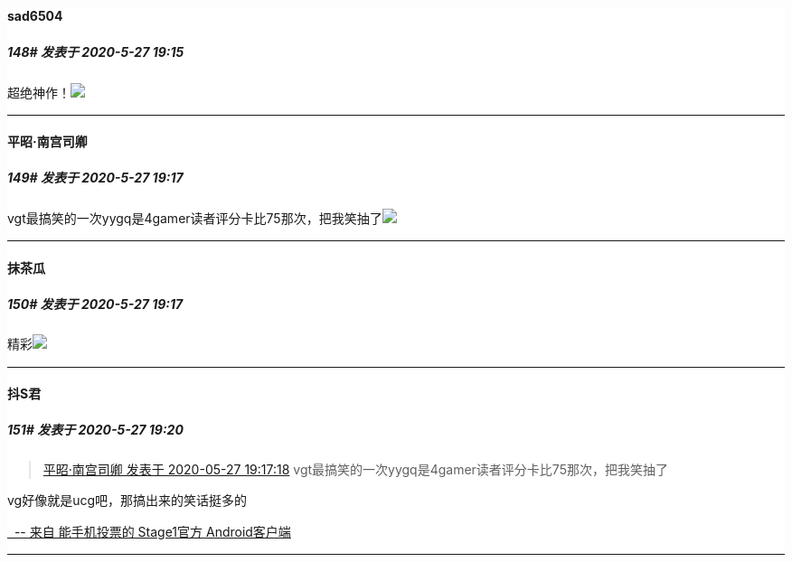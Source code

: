 ####  sad6504  
##### 148#       发表于 2020-5-27 19:15




超绝神作！<img src="https://static.saraba1st.com/image/smiley/face2017/018.png" referrerpolicy="no-referrer">







-----

####  平昭·南宫司卿  
##### 149#       发表于 2020-5-27 19:17




vgt最搞笑的一次yygq是4gamer读者评分卡比75那次，把我笑抽了<img src="https://static.saraba1st.com/image/smiley/face2017/067.png" referrerpolicy="no-referrer">







-----

####  抹茶瓜  
##### 150#       发表于 2020-5-27 19:17




精彩<img src="https://static.saraba1st.com/image/smiley/face2017/009.gif" referrerpolicy="no-referrer">







-----

####  抖S君  
##### 151#       发表于 2020-5-27 19:20



<blockquote><a href="httphttps://bbs.saraba1st.com/2b/forum.php?mod=redirect&amp;goto=findpost&amp;pid=47580617&amp;ptid=1937893" target="_blank">平昭·南宫司卿 发表于 2020-05-27 19:17:18</a>
vgt最搞笑的一次yygq是4gamer读者评分卡比75那次，把我笑抽了</blockquote>vg好像就是ucg吧，那搞出来的笑话挺多的

[  -- 来自 能手机投票的 Stage1官方 Android客户端](https://www.coolapk.com/apk/140634)







-----
